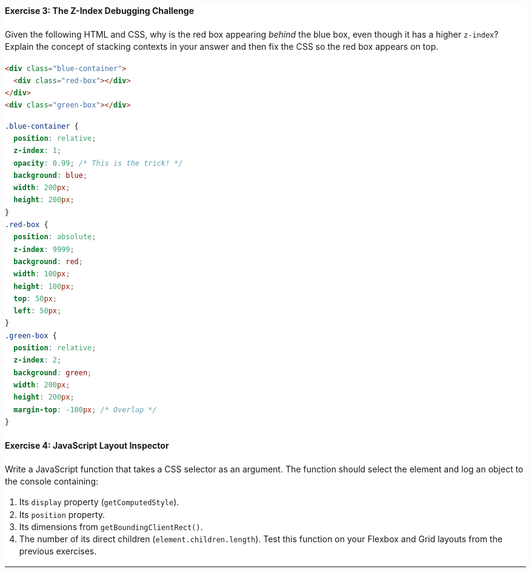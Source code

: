 #### **Exercise 3: The Z-Index Debugging Challenge**

Given the following HTML and CSS, why is the red box appearing _behind_ the blue box, even though it has a higher `z-index`? Explain the concept of stacking contexts in your answer and then fix the CSS so the red box appears on top.

```html
<div class="blue-container">
  <div class="red-box"></div>
</div>
<div class="green-box"></div>
```

```css
.blue-container {
  position: relative;
  z-index: 1;
  opacity: 0.99; /* This is the trick! */
  background: blue;
  width: 200px;
  height: 200px;
}
.red-box {
  position: absolute;
  z-index: 9999;
  background: red;
  width: 100px;
  height: 100px;
  top: 50px;
  left: 50px;
}
.green-box {
  position: relative;
  z-index: 2;
  background: green;
  width: 200px;
  height: 200px;
  margin-top: -100px; /* Overlap */
}
```

#### **Exercise 4: JavaScript Layout Inspector**

Write a JavaScript function that takes a CSS selector as an argument. The function should select the element and log an object to the console containing:

1.  Its `display` property (`getComputedStyle`).
2.  Its `position` property.
3.  Its dimensions from `getBoundingClientRect()`.
4.  The number of its direct children (`element.children.length`).
    Test this function on your Flexbox and Grid layouts from the previous exercises.

---
